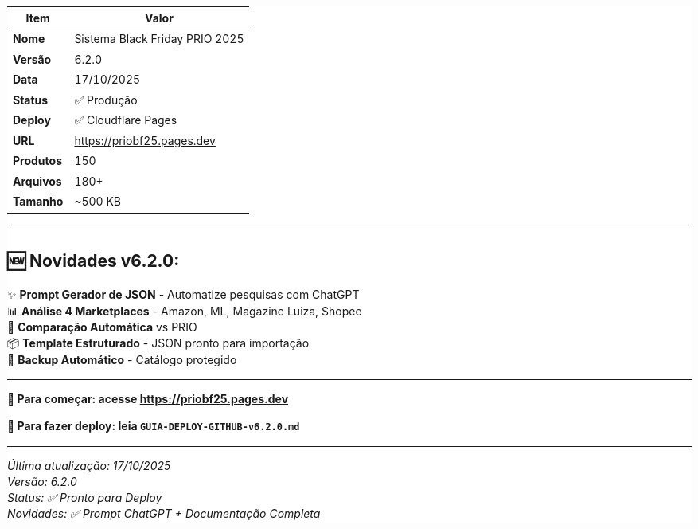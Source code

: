 | Item | Valor |
|------|-------|
| **Nome** | Sistema Black Friday PRIO 2025 |
| **Versão** | 6.2.0 |
| **Data** | 17/10/2025 |
| **Status** | ✅ Produção |
| **Deploy** | ✅ Cloudflare Pages |
| **URL** | https://priobf25.pages.dev |
| **Produtos** | 150 |
| **Arquivos** | 180+ |
| **Tamanho** | ~500 KB |

---

## 🆕 Novidades v6.2.0:

✨ **Prompt Gerador de JSON** - Automatize pesquisas com ChatGPT  
📊 **Análise 4 Marketplaces** - Amazon, ML, Magazine Luiza, Shopee  
🎯 **Comparação Automática** vs PRIO  
📦 **Template Estruturado** - JSON pronto para importação  
🔐 **Backup Automático** - Catálogo protegido  

---

**🚀 Para começar: acesse https://priobf25.pages.dev**

**📖 Para fazer deploy: leia `GUIA-DEPLOY-GITHUB-v6.2.0.md`**

---

*Última atualização: 17/10/2025*  
*Versão: 6.2.0*  
*Status: ✅ Pronto para Deploy*  
*Novidades: ✅ Prompt ChatGPT + Documentação Completa*
